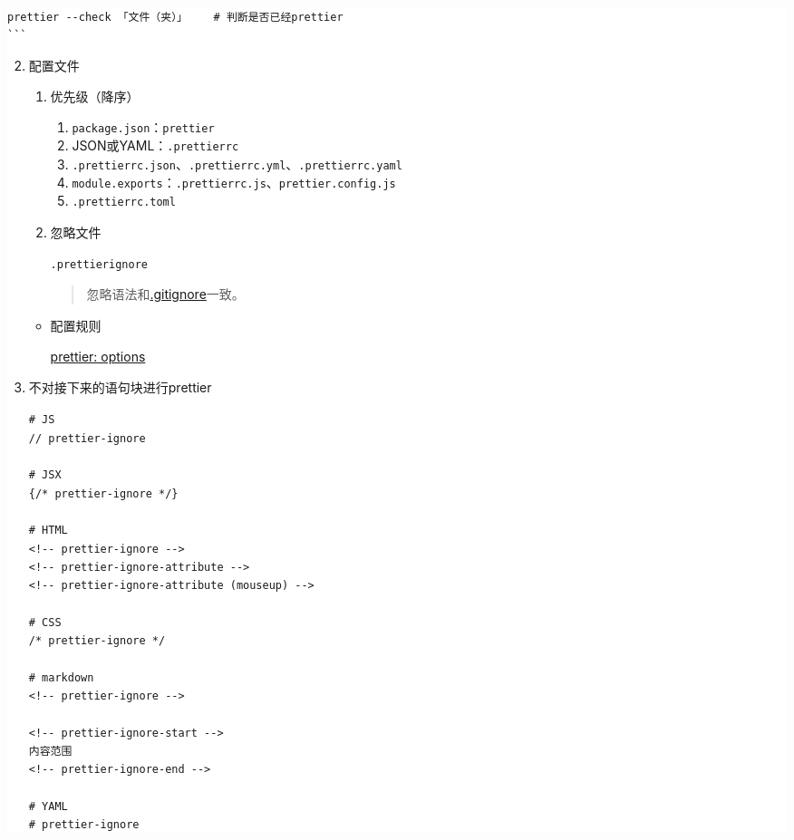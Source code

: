     prettier --check 「文件（夹）」    # 判断是否已经prettier
    ```
2. 配置文件

    1. 优先级（降序）

        1. `package.json`：`prettier`
        2. JSON或YAML：`.prettierrc`
        3. `.prettierrc.json`、`.prettierrc.yml`、`.prettierrc.yaml`
        4. `module.exports`：`.prettierrc.js`、`prettier.config.js`
        5. `.prettierrc.toml`
    2. 忽略文件

        `.prettierignore`

        >忽略语法和[.gitignore](https://git-scm.com/docs/gitignore#_pattern_format)一致。

    - 配置规则

        [prettier: options](https://prettier.io/docs/en/options.html)
3. 不对接下来的语句块进行prettier

    ```shell
    # JS
    // prettier-ignore

    # JSX
    {/* prettier-ignore */}

    # HTML
    <!-- prettier-ignore -->
    <!-- prettier-ignore-attribute -->
    <!-- prettier-ignore-attribute (mouseup) -->

    # CSS
    /* prettier-ignore */

    # markdown
    <!-- prettier-ignore -->

    <!-- prettier-ignore-start -->
    内容范围
    <!-- prettier-ignore-end -->

    # YAML
    # prettier-ignore

